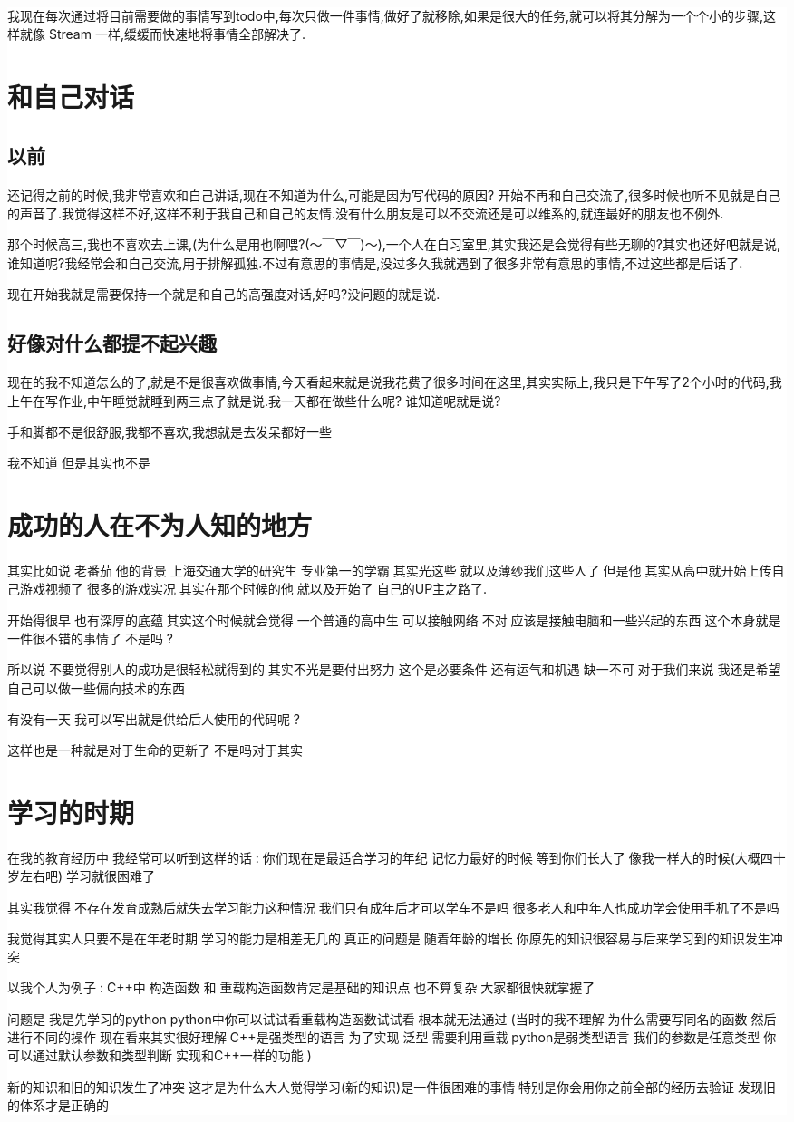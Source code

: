 我现在每次通过将目前需要做的事情写到todo中,每次只做一件事情,做好了就移除,如果是很大的任务,就可以将其分解为一个个小的步骤,这样就像 Stream 一样,缓缓而快速地将事情全部解决了.



# 和自己对话

## 以前

还记得之前的时候,我非常喜欢和自己讲话,现在不知道为什么,可能是因为写代码的原因? 开始不再和自己交流了,很多时候也听不见就是自己的声音了.我觉得这样不好,这样不利于我自己和自己的友情.没有什么朋友是可以不交流还是可以维系的,就连最好的朋友也不例外.

那个时候高三,我也不喜欢去上课,(为什么是用也啊喂?(～￣▽￣)～),一个人在自习室里,其实我还是会觉得有些无聊的?其实也还好吧就是说,谁知道呢?我经常会和自己交流,用于排解孤独.不过有意思的事情是,没过多久我就遇到了很多非常有意思的事情,不过这些都是后话了.

现在开始我就是需要保持一个就是和自己的高强度对话,好吗?没问题的就是说.

## 好像对什么都提不起兴趣

现在的我不知道怎么的了,就是不是很喜欢做事情,今天看起来就是说我花费了很多时间在这里,其实实际上,我只是下午写了2个小时的代码,我上午在写作业,中午睡觉就睡到两三点了就是说.我一天都在做些什么呢? 谁知道呢就是说? 

手和脚都不是很舒服,我都不喜欢,我想就是去发呆都好一些

我不知道 但是其实也不是





# 成功的人在不为人知的地方

其实比如说 老番茄 他的背景 上海交通大学的研究生 专业第一的学霸 其实光这些 就以及薄纱我们这些人了 但是他 其实从高中就开始上传自己游戏视频了 很多的游戏实况 其实在那个时候的他 就以及开始了 自己的UP主之路了.

开始得很早 也有深厚的底蕴 其实这个时候就会觉得 一个普通的高中生 可以接触网络 不对 应该是接触电脑和一些兴起的东西 这个本身就是一件很不错的事情了 不是吗 ?

所以说 不要觉得别人的成功是很轻松就得到的 其实不光是要付出努力 这个是必要条件 还有运气和机遇 缺一不可 对于我们来说 我还是希望自己可以做一些偏向技术的东西 

有没有一天 我可以写出就是供给后人使用的代码呢 ?

这样也是一种就是对于生命的更新了 不是吗对于其实



# 学习的时期

在我的教育经历中 我经常可以听到这样的话 : 你们现在是最适合学习的年纪 记忆力最好的时候 等到你们长大了 像我一样大的时候(大概四十岁左右吧) 学习就很困难了

其实我觉得 不存在发育成熟后就失去学习能力这种情况 我们只有成年后才可以学车不是吗 很多老人和中年人也成功学会使用手机了不是吗 

我觉得其实人只要不是在年老时期 学习的能力是相差无几的 真正的问题是 随着年龄的增长 你原先的知识很容易与后来学习到的知识发生冲突 

以我个人为例子 : C++中 构造函数 和 重载构造函数肯定是基础的知识点 也不算复杂 大家都很快就掌握了

问题是 我是先学习的python python中你可以试试看重载构造函数试试看 根本就无法通过 (当时的我不理解 为什么需要写同名的函数 然后进行不同的操作 现在看来其实很好理解 C++是强类型的语言 为了实现 泛型 需要利用重载 python是弱类型语言 我们的参数是任意类型 你可以通过默认参数和类型判断 实现和C++一样的功能 )

新的知识和旧的知识发生了冲突 这才是为什么大人觉得学习(新的知识)是一件很困难的事情 特别是你会用你之前全部的经历去验证 发现旧的体系才是正确的 
